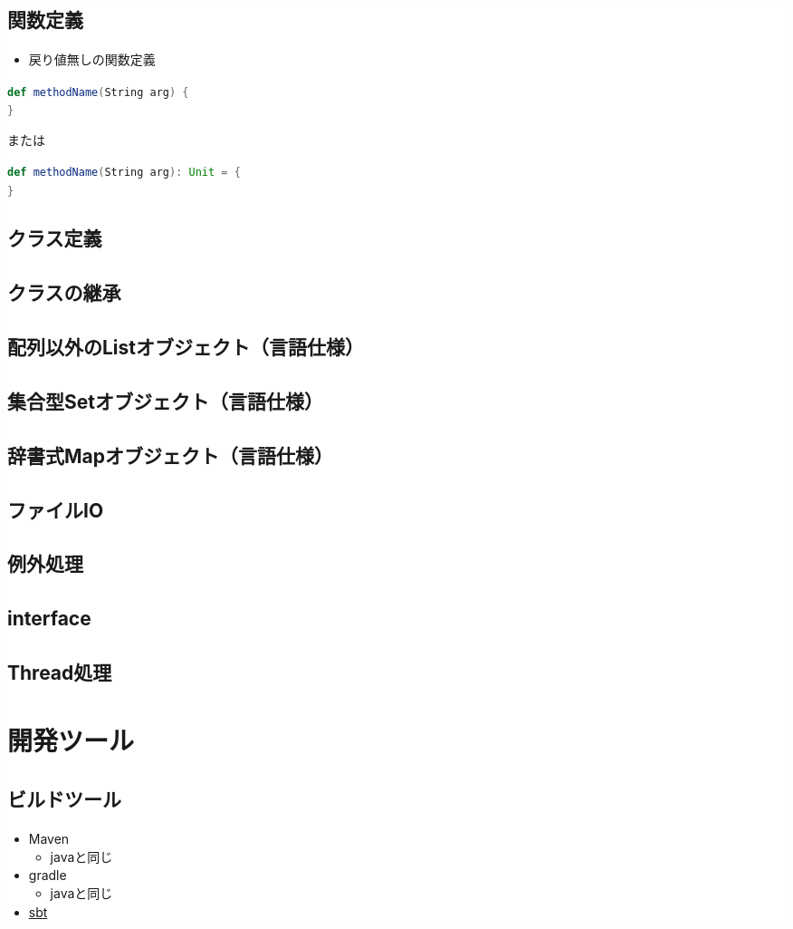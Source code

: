 関数定義
----------------------

* 戻り値無しの関数定義

```scala
def methodName(String arg) {
}
```

または


```scala
def methodName(String arg): Unit = {
}
```

クラス定義
----------------------

クラスの継承
----------------------

配列以外のListオブジェクト（言語仕様）
--------------------

集合型Setオブジェクト（言語仕様）
--------------------

辞書式Mapオブジェクト（言語仕様）
----------------------------

ファイルIO
----------------------

例外処理
----------------------

interface
----------------------

Thread処理
----------------------

開発ツール
======================

ビルドツール
----------------------

* Maven
  * javaと同じ
* gradle
  * javaと同じ
* [sbt](http://www.scala-sbt.org/0.13/docs/ja/index.html)
